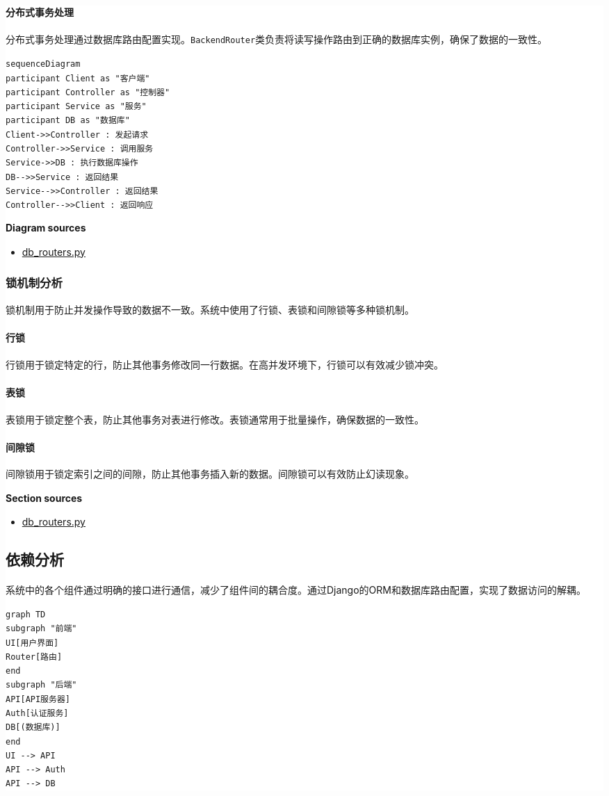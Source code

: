 #### 分布式事务处理
分布式事务处理通过数据库路由配置实现。`BackendRouter`类负责将读写操作路由到正确的数据库实例，确保了数据的一致性。

```mermaid
sequenceDiagram
participant Client as "客户端"
participant Controller as "控制器"
participant Service as "服务"
participant DB as "数据库"
Client->>Controller : 发起请求
Controller->>Service : 调用服务
Service->>DB : 执行数据库操作
DB-->>Service : 返回结果
Service-->>Controller : 返回结果
Controller-->>Client : 返回响应
```

**Diagram sources**
- [db_routers.py](file://bkmonitor/bkmonitor/db_routers.py#L1-L143)

### 锁机制分析
锁机制用于防止并发操作导致的数据不一致。系统中使用了行锁、表锁和间隙锁等多种锁机制。

#### 行锁
行锁用于锁定特定的行，防止其他事务修改同一行数据。在高并发环境下，行锁可以有效减少锁冲突。

#### 表锁
表锁用于锁定整个表，防止其他事务对表进行修改。表锁通常用于批量操作，确保数据的一致性。

#### 间隙锁
间隙锁用于锁定索引之间的间隙，防止其他事务插入新的数据。间隙锁可以有效防止幻读现象。

**Section sources**
- [db_routers.py](file://bkmonitor/bkmonitor/db_routers.py#L1-L143)

## 依赖分析
系统中的各个组件通过明确的接口进行通信，减少了组件间的耦合度。通过Django的ORM和数据库路由配置，实现了数据访问的解耦。

```mermaid
graph TD
subgraph "前端"
UI[用户界面]
Router[路由]
end
subgraph "后端"
API[API服务器]
Auth[认证服务]
DB[(数据库)]
end
UI --> API
API --> Auth
API --> DB
```
